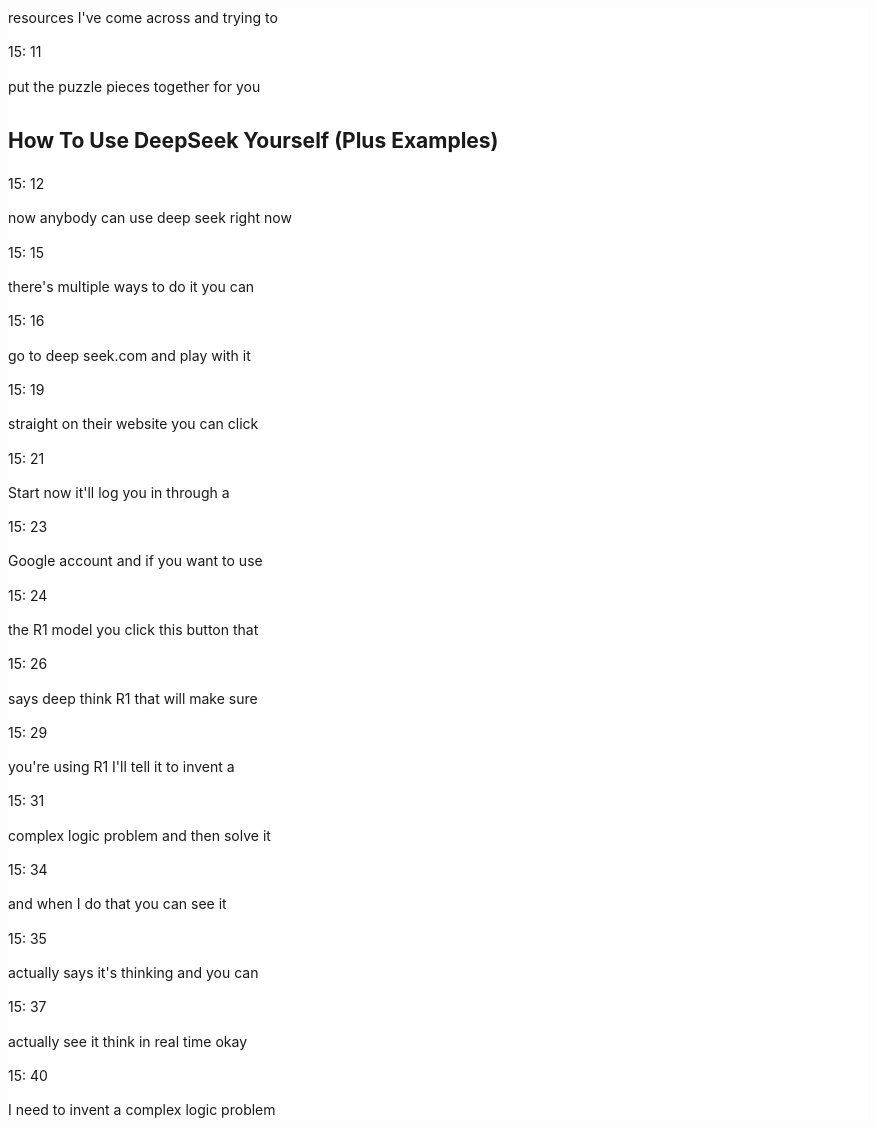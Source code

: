 resources I've come across and trying to

  15: 11

put the puzzle pieces together for you

## How To Use DeepSeek Yourself (Plus Examples)

  15: 12

now anybody can use deep seek right now

  15: 15

there's multiple ways to do it you can

  15: 16

go to deep seek.com and play with it

  15: 19

straight on their website you can click

  15: 21

Start now it'll log you in through a

  15: 23

Google account and if you want to use

  15: 24

the R1 model you click this button that

  15: 26

says deep think R1 that will make sure

  15: 29

you're using R1 I'll tell it to invent a

  15: 31

complex logic problem and then solve it

  15: 34

and when I do that you can see it

  15: 35

actually says it's thinking and you can

  15: 37

actually see it think in real time okay

  15: 40

I need to invent a complex logic problem
